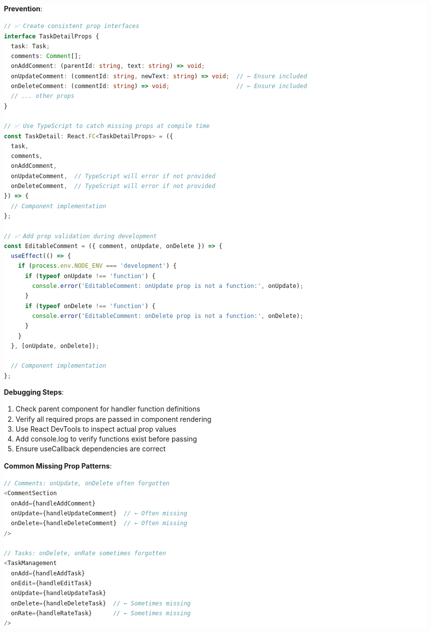 **Prevention**:
```typescript
// ✅ Create consistent prop interfaces
interface TaskDetailProps {
  task: Task;
  comments: Comment[];
  onAddComment: (parentId: string, text: string) => void;
  onUpdateComment: (commentId: string, newText: string) => void;  // ← Ensure included
  onDeleteComment: (commentId: string) => void;                   // ← Ensure included
  // ... other props
}

// ✅ Use TypeScript to catch missing props at compile time
const TaskDetail: React.FC<TaskDetailProps> = ({
  task,
  comments,
  onAddComment,
  onUpdateComment,  // TypeScript will error if not provided
  onDeleteComment,  // TypeScript will error if not provided
}) => {
  // Component implementation
};

// ✅ Add prop validation during development
const EditableComment = ({ comment, onUpdate, onDelete }) => {
  useEffect(() => {
    if (process.env.NODE_ENV === 'development') {
      if (typeof onUpdate !== 'function') {
        console.error('EditableComment: onUpdate prop is not a function:', onUpdate);
      }
      if (typeof onDelete !== 'function') {
        console.error('EditableComment: onDelete prop is not a function:', onDelete);
      }
    }
  }, [onUpdate, onDelete]);
  
  // Component implementation
};
```

**Debugging Steps**:
1. Check parent component for handler function definitions
2. Verify all required props are passed in component rendering
3. Use React DevTools to inspect actual prop values
4. Add console.log to verify functions exist before passing
5. Ensure useCallback dependencies are correct

**Common Missing Prop Patterns**:
```typescript
// Comments: onUpdate, onDelete often forgotten
<CommentSection 
  onAdd={handleAddComment}
  onUpdate={handleUpdateComment}  // ← Often missing
  onDelete={handleDeleteComment}  // ← Often missing
/>

// Tasks: onDelete, onRate sometimes forgotten
<TaskManagement 
  onAdd={handleAddTask}
  onEdit={handleEditTask}
  onUpdate={handleUpdateTask}
  onDelete={handleDeleteTask}  // ← Sometimes missing
  onRate={handleRateTask}      // ← Sometimes missing
/>

```
